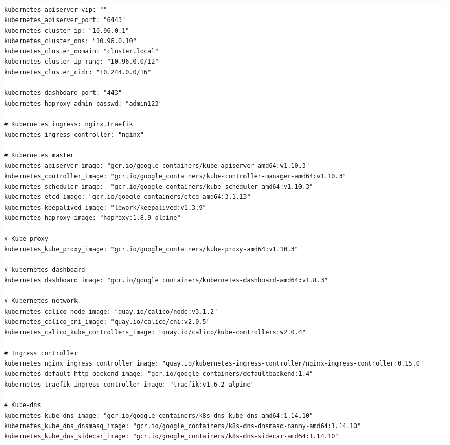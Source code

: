     kubernetes_apiserver_vip: ""
    kubernetes_apiserver_port: "6443"
    kubernetes_cluster_ip: "10.96.0.1"
    kubernetes_cluster_dns: "10.96.0.10"
    kubernetes_cluster_domain: "cluster.local"
    kubernetes_cluster_ip_rang: "10.96.0.0/12"
    kubernetes_cluster_cidr: "10.244.0.0/16"

    kubernetes_dashboard_port: "443"
    kubernetes_haproxy_admin_passwd: "admin123"

    # Kubernetes ingress: nginx,traefik
    kubernetes_ingress_controller: "nginx"

    # Kubernetes master
    kubernetes_apiserver_image: "gcr.io/google_containers/kube-apiserver-amd64:v1.10.3"
    kubernetes_controller_image: "gcr.io/google_containers/kube-controller-manager-amd64:v1.10.3"
    kubernetes_scheduler_image:  "gcr.io/google_containers/kube-scheduler-amd64:v1.10.3"
    kubernetes_etcd_image: "gcr.io/google_containers/etcd-amd64:3.1.13"
    kubernetes_keepalived_image: "lework/keepalived:v1.3.9"
    kubernetes_haproxy_image: "haproxy:1.8.9-alpine"

    # Kube-proxy
    kubernetes_kube_proxy_image: "gcr.io/google_containers/kube-proxy-amd64:v1.10.3"

    # kubernetes dashboard
    kubernetes_dashboard_image: "gcr.io/google_containers/kubernetes-dashboard-amd64:v1.8.3"

    # Kubernetes network
    kubernetes_calico_node_image: "quay.io/calico/node:v3.1.2"
    kubernetes_calico_cni_image: "quay.io/calico/cni:v2.0.5"
    kubernetes_calico_kube_controllers_image: "quay.io/calico/kube-controllers:v2.0.4"

    # Ingress controller
    kubernetes_nginx_ingress_controller_image: "quay.io/kubernetes-ingress-controller/nginx-ingress-controller:0.15.0"
    kubernetes_default_http_backend_image: "gcr.io/google_containers/defaultbackend:1.4"
    kubernetes_traefik_ingress_controller_image: "traefik:v1.6.2-alpine"

    # Kube-dns
    kubernetes_kube_dns_image: "gcr.io/google_containers/k8s-dns-kube-dns-amd64:1.14.10"
    kubernetes_kube_dns_dnsmasq_image: "gcr.io/google_containers/k8s-dns-dnsmasq-nanny-amd64:1.14.10"
    kubernetes_kube_dns_sidecar_image: "gcr.io/google_containers/k8s-dns-sidecar-amd64:1.14.10"
